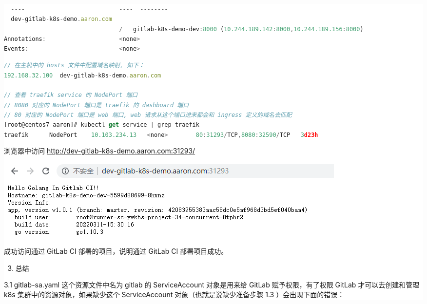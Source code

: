 ```javascript
  ----                           ----  --------
  dev-gitlab-k8s-demo.aaron.com  
                                 /   gitlab-k8s-demo-dev:8000 (10.244.189.142:8000,10.244.189.156:8000)
Annotations:                     <none>
Events:                          <none>
```



```javascript
// 在主机中的 hosts 文件中配置域名映射, 如下：
192.168.32.100  dev-gitlab-k8s-demo.aaron.com

// 查看 traefik service 的 NodePort 端口
// 8080 对应的 NodePort 端口是 traefik 的 dashboard 端口
// 80 对应的 NodePort 端口是 web 端口, web 请求从这个端口进来都会和 ingress 定义的域名去匹配 
[root@centos7 aaron]# kubectl get service | grep traefik
traefik      NodePort    10.103.234.13   <none>        80:31293/TCP,8080:32590/TCP   3d23h

```





浏览器中访问 http://dev-gitlab-k8s-demo.aaron.com:31293/

![](images/5A061019CF074F729D1A30C7C5BBC7A6clipboard.png)

成功访问通过 GitLab CI 部署的项目，说明通过 GitLab CI 部署项目成功。





3. 总结



3.1  gitlab-sa.yaml 这个资源文件中名为 gitlab 的 ServiceAccount 对象是用来给 GitLab 赋予权限，有了权限 GitLab 才可以去创建和管理 k8s 集群中的资源对象，如果缺少这个 ServiceAccount 对象（也就是说缺少准备步骤 1.3 ）会出现下面的错误：
